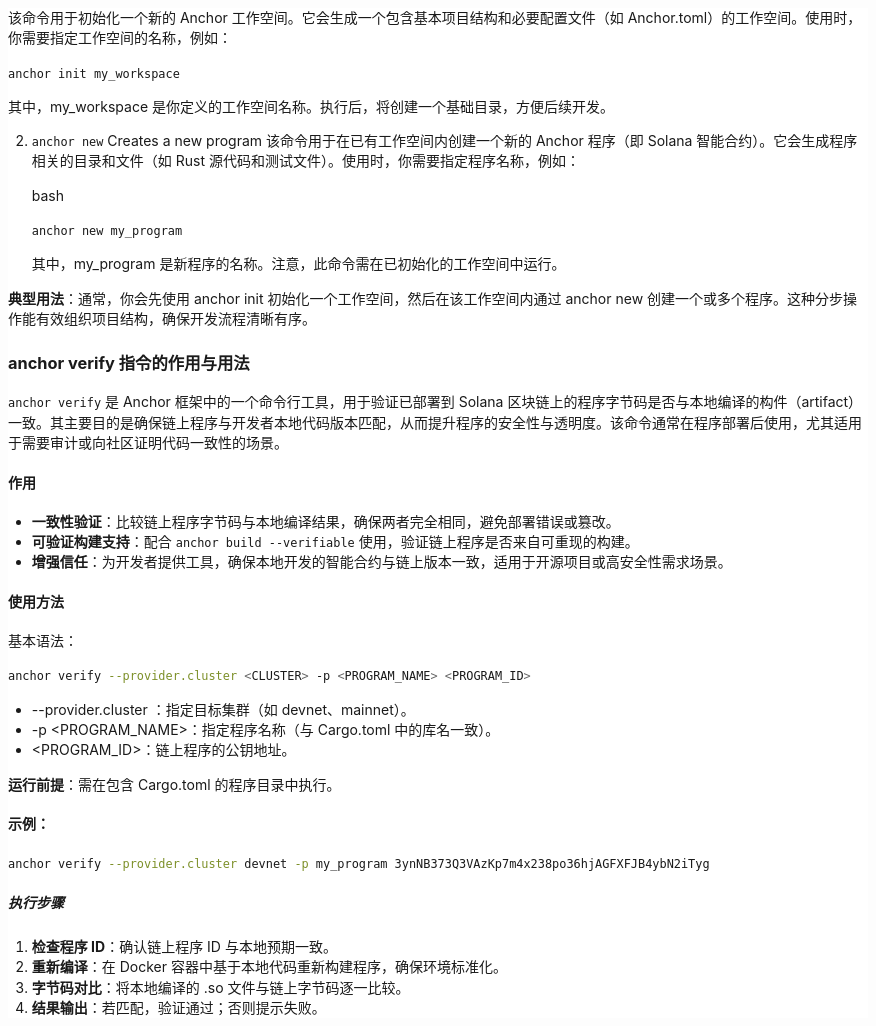    该命令用于初始化一个新的 Anchor 工作空间。它会生成一个包含基本项目结构和必要配置文件（如 Anchor.toml）的工作空间。使用时，你需要指定工作空间的名称，例如：  

   ```bash
   anchor init my_workspace
   ```

   其中，my_workspace 是你定义的工作空间名称。执行后，将创建一个基础目录，方便后续开发。

2. `anchor new`  Creates a new program
   该命令用于在已有工作空间内创建一个新的 Anchor 程序（即 Solana 智能合约）。它会生成程序相关的目录和文件（如 Rust 源代码和测试文件）。使用时，你需要指定程序名称，例如：  

   bash

   ```bash
   anchor new my_program
   ```

   其中，my_program 是新程序的名称。注意，此命令需在已初始化的工作空间中运行。

**典型用法**：通常，你会先使用 anchor init 初始化一个工作空间，然后在该工作空间内通过 anchor new 创建一个或多个程序。这种分步操作能有效组织项目结构，确保开发流程清晰有序。

### anchor verify 指令的作用与用法

`anchor verify` 是 Anchor 框架中的一个命令行工具，用于验证已部署到 Solana 区块链上的程序字节码是否与本地编译的构件（artifact）一致。其主要目的是确保链上程序与开发者本地代码版本匹配，从而提升程序的安全性与透明度。该命令通常在程序部署后使用，尤其适用于需要审计或向社区证明代码一致性的场景。

#### 作用

- **一致性验证**：比较链上程序字节码与本地编译结果，确保两者完全相同，避免部署错误或篡改。
- **可验证构建支持**：配合 `anchor build --verifiable` 使用，验证链上程序是否来自可重现的构建。
- **增强信任**：为开发者提供工具，确保本地开发的智能合约与链上版本一致，适用于开源项目或高安全性需求场景。

#### 使用方法

基本语法：

```bash
anchor verify --provider.cluster <CLUSTER> -p <PROGRAM_NAME> <PROGRAM_ID>
```

- --provider.cluster <CLUSTER>：指定目标集群（如 devnet、mainnet）。
- -p <PROGRAM_NAME>：指定程序名称（与 Cargo.toml 中的库名一致）。
- <PROGRAM_ID>：链上程序的公钥地址。

**运行前提**：需在包含 Cargo.toml 的程序目录中执行。

#### **示例**：

```bash
anchor verify --provider.cluster devnet -p my_program 3ynNB373Q3VAzKp7m4x238po36hjAGFXFJB4ybN2iTyg
```

##### 执行步骤

1. **检查程序 ID**：确认链上程序 ID 与本地预期一致。
2. **重新编译**：在 Docker 容器中基于本地代码重新构建程序，确保环境标准化。
3. **字节码对比**：将本地编译的 .so 文件与链上字节码逐一比较。
4. **结果输出**：若匹配，验证通过；否则提示失败。
